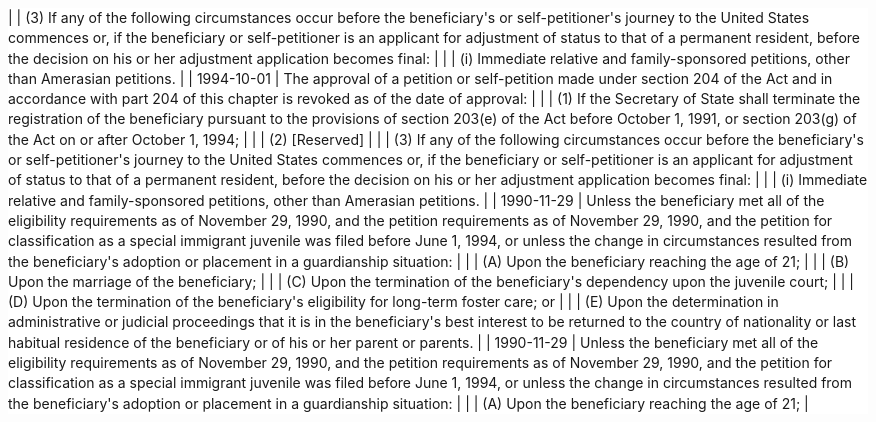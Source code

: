 |            |             (3) If any of the following circumstances occur before the beneficiary's or self-petitioner's journey to the United States commences or, if the beneficiary or self-petitioner is an applicant for adjustment of status to that of a permanent resident, before the decision on his or her adjustment application becomes final:                               |
|            |             (i) Immediate relative and family-sponsored petitions, other than Amerasian petitions.                                                                                                                                                                                                                                                                         |
| 1994-10-01 | The approval of a petition or self-petition made under section 204 of the Act and in accordance with part 204 of this chapter is revoked as of the date of approval:                                                                                                                                                                                                       |
|            |             (1) If the Secretary of State shall terminate the registration of the beneficiary pursuant to the provisions of section 203(e) of the Act before October 1, 1991, or section 203(g) of the Act on or after October 1, 1994;                                                                                                                                    |
|            |             (2) [Reserved]                                                                                                                                                                                                                                                                                                                                                 |
|            |             (3) If any of the following circumstances occur before the beneficiary's or self-petitioner's journey to the United States commences or, if the beneficiary or self-petitioner is an applicant for adjustment of status to that of a permanent resident, before the decision on his or her adjustment application becomes final:                               |
|            |             (i) Immediate relative and family-sponsored petitions, other than Amerasian petitions.                                                                                                                                                                                                                                                                         |
| 1990-11-29 | Unless the beneficiary met all of the eligibility requirements as of November 29, 1990, and the petition requirements as of November 29, 1990, and the petition for classification as a special immigrant juvenile was filed before June 1, 1994, or unless the change in circumstances resulted from the beneficiary's adoption or placement in a guardianship situation: |
|            |             (A) Upon the beneficiary reaching the age of 21;                                                                                                                                                                                                                                                                                                               |
|            |             (B) Upon the marriage of the beneficiary;                                                                                                                                                                                                                                                                                                                      |
|            |             (C) Upon the termination of the beneficiary's dependency upon the juvenile court;                                                                                                                                                                                                                                                                              |
|            |             (D) Upon the termination of the beneficiary's eligibility for long-term foster care; or                                                                                                                                                                                                                                                                        |
|            |             (E) Upon the determination in administrative or judicial proceedings that it is in the beneficiary's best interest to be returned to the country of nationality or last habitual residence of the beneficiary or of his or her parent or parents.                                                                                                              |
| 1990-11-29 | Unless the beneficiary met all of the eligibility requirements as of November 29, 1990, and the petition requirements as of November 29, 1990, and the petition for classification as a special immigrant juvenile was filed before June 1, 1994, or unless the change in circumstances resulted from the beneficiary's adoption or placement in a guardianship situation: |
|            |             (A) Upon the beneficiary reaching the age of 21;                                                                                                                                                                                                                                                                                                               |
